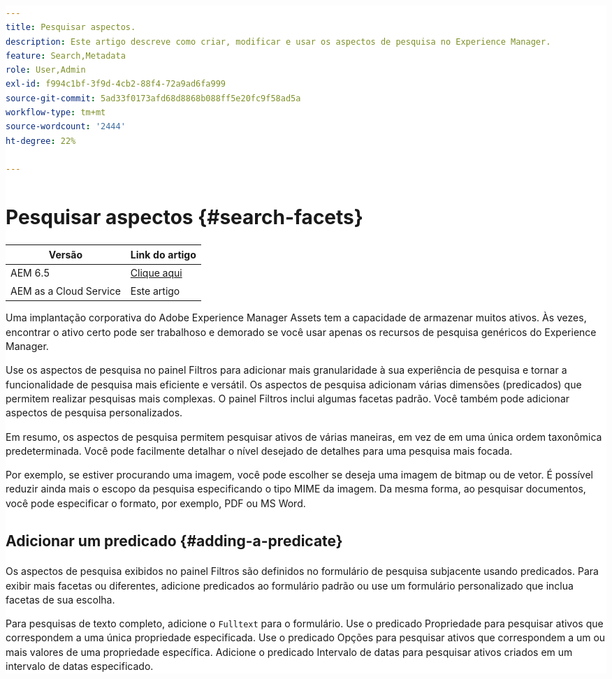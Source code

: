 ```yaml
---
title: Pesquisar aspectos.
description: Este artigo descreve como criar, modificar e usar os aspectos de pesquisa no Experience Manager.
feature: Search,Metadata
role: User,Admin
exl-id: f994c1bf-3f9d-4cb2-88f4-72a9ad6fa999
source-git-commit: 5ad33f0173afd68d8868b088ff5e20fc9f58ad5a
workflow-type: tm+mt
source-wordcount: '2444'
ht-degree: 22%

---
```


# Pesquisar aspectos {#search-facets}

| Versão | Link do artigo |
| -------- | ---------------------------- |
| AEM 6.5 | [Clique aqui](https://experienceleague.adobe.com/docs/experience-manager-65/assets/administer/search-facets.html) |
| AEM as a Cloud Service | Este artigo |

Uma implantação corporativa do Adobe Experience Manager Assets tem a capacidade de armazenar muitos ativos. Às vezes, encontrar o ativo certo pode ser trabalhoso e demorado se você usar apenas os recursos de pesquisa genéricos do Experience Manager.

Use os aspectos de pesquisa no painel Filtros para adicionar mais granularidade à sua experiência de pesquisa e tornar a funcionalidade de pesquisa mais eficiente e versátil. Os aspectos de pesquisa adicionam várias dimensões (predicados) que permitem realizar pesquisas mais complexas. O painel Filtros inclui algumas facetas padrão. Você também pode adicionar aspectos de pesquisa personalizados.

Em resumo, os aspectos de pesquisa permitem pesquisar ativos de várias maneiras, em vez de em uma única ordem taxonômica predeterminada. Você pode facilmente detalhar o nível desejado de detalhes para uma pesquisa mais focada.

Por exemplo, se estiver procurando uma imagem, você pode escolher se deseja uma imagem de bitmap ou de vetor. É possível reduzir ainda mais o escopo da pesquisa especificando o tipo MIME da imagem. Da mesma forma, ao pesquisar documentos, você pode especificar o formato, por exemplo, PDF ou MS Word.

## Adicionar um predicado {#adding-a-predicate}

Os aspectos de pesquisa exibidos no painel Filtros são definidos no formulário de pesquisa subjacente usando predicados. Para exibir mais facetas ou diferentes, adicione predicados ao formulário padrão ou use um formulário personalizado que inclua facetas de sua escolha.

Para pesquisas de texto completo, adicione o `Fulltext` para o formulário. Use o predicado Propriedade para pesquisar ativos que correspondem a uma única propriedade especificada. Use o predicado Opções para pesquisar ativos que correspondem a um ou mais valores de uma propriedade específica. Adicione o predicado Intervalo de datas para pesquisar ativos criados em um intervalo de datas especificado.
